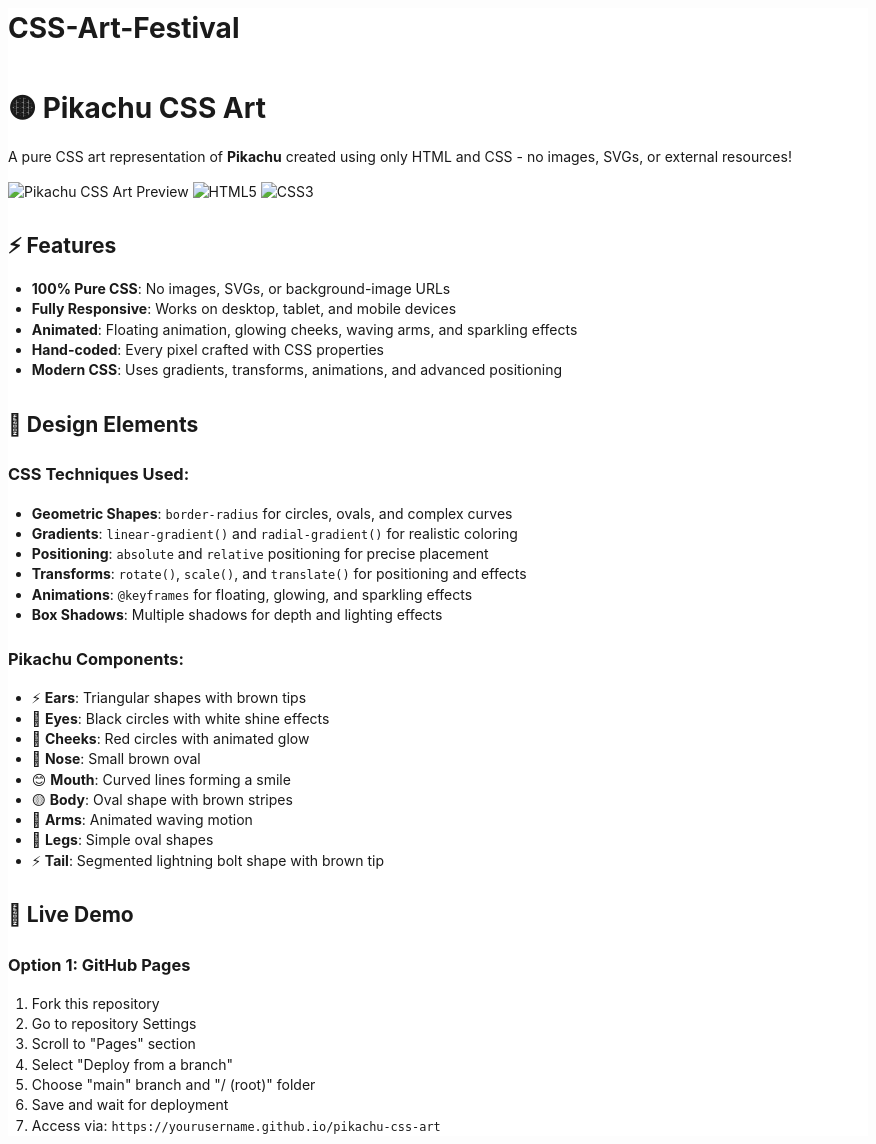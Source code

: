 # CSS-Art-Festival
# 🟡 Pikachu CSS Art

A pure CSS art representation of **Pikachu** created using only HTML and CSS - no images, SVGs, or external resources!

![Pikachu CSS Art Preview](https://img.shields.io/badge/CSS-Art-yellow?style=for-the-badge&logo=css3)
![HTML5](https://img.shields.io/badge/HTML5-E34F26?style=for-the-badge&logo=html5&logoColor=white)
![CSS3](https://img.shields.io/badge/CSS3-1572B6?style=for-the-badge&logo=css3&logoColor=white)

## ⚡ Features

- **100% Pure CSS**: No images, SVGs, or background-image URLs
- **Fully Responsive**: Works on desktop, tablet, and mobile devices
- **Animated**: Floating animation, glowing cheeks, waving arms, and sparkling effects
- **Hand-coded**: Every pixel crafted with CSS properties
- **Modern CSS**: Uses gradients, transforms, animations, and advanced positioning

## 🎨 Design Elements

### CSS Techniques Used:
- **Geometric Shapes**: `border-radius` for circles, ovals, and complex curves
- **Gradients**: `linear-gradient()` and `radial-gradient()` for realistic coloring
- **Positioning**: `absolute` and `relative` positioning for precise placement
- **Transforms**: `rotate()`, `scale()`, and `translate()` for positioning and effects
- **Animations**: `@keyframes` for floating, glowing, and sparkling effects
- **Box Shadows**: Multiple shadows for depth and lighting effects

### Pikachu Components:
- ⚡ **Ears**: Triangular shapes with brown tips
- 👀 **Eyes**: Black circles with white shine effects
- 🔴 **Cheeks**: Red circles with animated glow
- 👃 **Nose**: Small brown oval
- 😊 **Mouth**: Curved lines forming a smile
- 🟡 **Body**: Oval shape with brown stripes
- 🦾 **Arms**: Animated waving motion
- 🦵 **Legs**: Simple oval shapes
- ⚡ **Tail**: Segmented lightning bolt shape with brown tip

## 🚀 Live Demo

### Option 1: GitHub Pages
1. Fork this repository
2. Go to repository Settings
3. Scroll to "Pages" section
4. Select "Deploy from a branch"
5. Choose "main" branch and "/ (root)" folder
6. Save and wait for deployment
7. Access via: `https://yourusername.github.io/pikachu-css-art`
